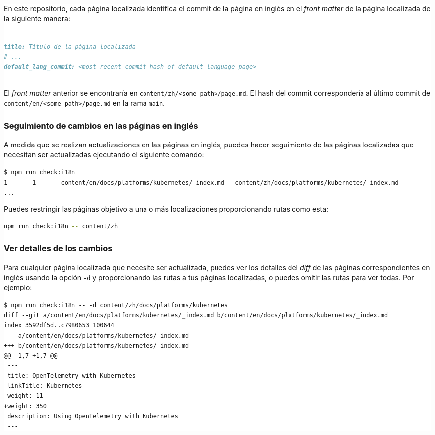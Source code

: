 En este repositorio, cada página localizada identifica el commit de la página en
inglés en el _front matter_ de la página localizada de la siguiente manera:

```markdown
---
title: Título de la página localizada
# ...
default_lang_commit: <most-recent-commit-hash-of-default-language-page>
---
```

El _front matter_ anterior se encontraría en `content/zh/<some-path>/page.md`.
El hash del commit correspondería al último commit de
`content/en/<some-path>/page.md` en la rama `main`.

### Seguimiento de cambios en las páginas en inglés

A medida que se realizan actualizaciones en las páginas en inglés, puedes hacer
seguimiento de las páginas localizadas que necesitan ser actualizadas ejecutando
el siguiente comando:

```console
$ npm run check:i18n
1       1       content/en/docs/platforms/kubernetes/_index.md - content/zh/docs/platforms/kubernetes/_index.md
...
```

Puedes restringir las páginas objetivo a una o más localizaciones proporcionando
rutas como esta:

```sh
npm run check:i18n -- content/zh
```

### Ver detalles de los cambios

Para cualquier página localizada que necesite ser actualizada, puedes ver los
detalles del _diff_ de las páginas correspondientes en inglés usando la opción
`-d` y proporcionando las rutas a tus páginas localizadas, o puedes omitir las
rutas para ver todas. Por ejemplo:

```console
$ npm run check:i18n -- -d content/zh/docs/platforms/kubernetes
diff --git a/content/en/docs/platforms/kubernetes/_index.md b/content/en/docs/platforms/kubernetes/_index.md
index 3592df5d..c7980653 100644
--- a/content/en/docs/platforms/kubernetes/_index.md
+++ b/content/en/docs/platforms/kubernetes/_index.md
@@ -1,7 +1,7 @@
 ---
 title: OpenTelemetry with Kubernetes
 linkTitle: Kubernetes
-weight: 11
+weight: 350
 description: Using OpenTelemetry with Kubernetes
 ---
```
